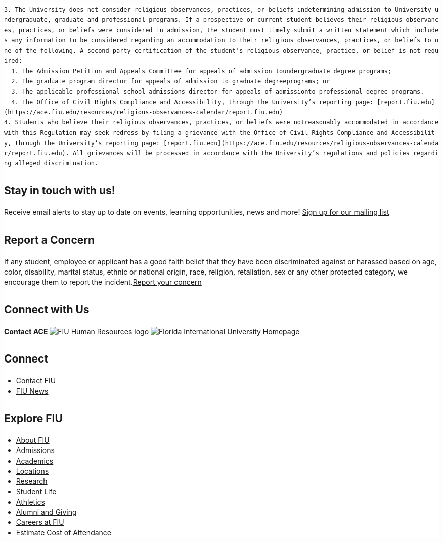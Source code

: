     3. The University does not consider religious observances, practices, or beliefs indetermining admission to University undergraduate, graduate and professional programs. If a prospective or current student believes their religious observances, practices, or beliefs were considered in admission, the student must timely submit a written statement which includes any information to be considered regarding an accommodation to their religious observances, practices, or beliefs to one of the following. A second party certification of the student’s religious observance, practice, or belief is not required: 
      1. The Admission Petition and Appeals Committee for appeals of admission toundergraduate degree programs;
      2. The graduate program director for appeals of admission to graduate degreeprograms; or
      3. The applicable professional school admissions director for appeals of admissionto professional degree programs.
      4. The Office of Civil Rights Compliance and Accessibility, through the University’s reporting page: [report.fiu.edu](https://ace.fiu.edu/resources/religious-observances-calendar/report.fiu.edu)
    4. Students who believe their religious observances, practices, or beliefs were notreasonably accommodated in accordance with this Regulation may seek redress by filing a grievance with the Office of Civil Rights Compliance and Accessibility, through the University’s reporting page: [report.fiu.edu](https://ace.fiu.edu/resources/religious-observances-calendar/report.fiu.edu). All grievances will be processed in accordance with the University’s regulations and policies regarding alleged discrimination.


## Stay in touch with us!
Receive email alerts to stay up to date on events, learning opportunities, news and more! [Sign up for our mailing list](https://ace.fiu.edu/contact/index.html#email-alerts)
## Report a Concern
If any student, employee or applicant has a good faith belief that they have been discriminated against or harassed based on age, color, disability, marital status, ethnic or national origin, race, religion, retaliation, sex or any other protected category, we encourage them to report the incident.[Report your concern](https://report.fiu.edu)
## Connect with Us
**Contact ACE**
[![FIU Human Resources logo](https://ace.fiu.edu/_assets/images/hr-logo-bw.png)](https://hr.fiu.edu/)
[ ![Florida International University Homepage](https://digicdn.fiu.edu/core/_assets/images/footer-logo.svg) ](https://www.fiu.edu/)
## Connect
  * [Contact FIU](https://www.fiu.edu/about/contact-us/index.html)
  * [FIU News](https://news.fiu.edu/)


## Explore FIU
  * [About FIU](https://www.fiu.edu/about/index.html)
  * [Admissions](https://www.fiu.edu/admissions/index.html)
  * [Academics](https://www.fiu.edu/academics/index.html)
  * [Locations](https://www.fiu.edu/locations/index.html)
  * [Research](https://www.fiu.edu/research/index.html)
  * [Student Life](https://www.fiu.edu/student-life/index.html)
  * [Athletics](https://www.fiu.edu/athletics/index.html)
  * [Alumni and Giving](https://www.fiu.edu/alumni-and-giving/index.html)
  * [Careers at FIU](https://hr.fiu.edu/careers/)
  * [Estimate Cost of Attendance](https://onestop.fiu.edu/finances/estimate-your-costs/)
